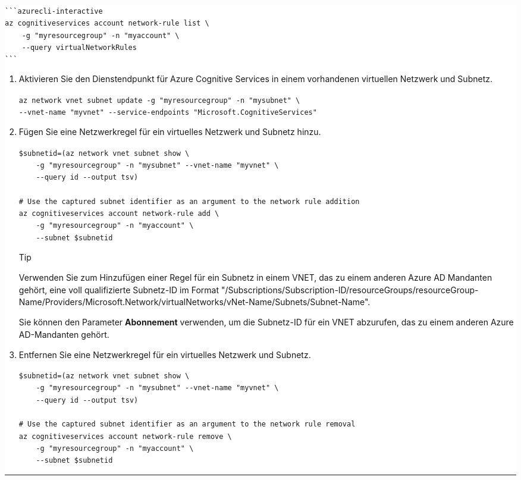     ```azurecli-interactive
    az cognitiveservices account network-rule list \
        -g "myresourcegroup" -n "myaccount" \
        --query virtualNetworkRules
    ```

1. Aktivieren Sie den Dienstendpunkt für Azure Cognitive Services in einem vorhandenen virtuellen Netzwerk und Subnetz.

    ```azurecli-interactive
    az network vnet subnet update -g "myresourcegroup" -n "mysubnet" \
    --vnet-name "myvnet" --service-endpoints "Microsoft.CognitiveServices"
    ```

1. Fügen Sie eine Netzwerkregel für ein virtuelles Netzwerk und Subnetz hinzu.

    ```azurecli-interactive
    $subnetid=(az network vnet subnet show \
        -g "myresourcegroup" -n "mysubnet" --vnet-name "myvnet" \
        --query id --output tsv)

    # Use the captured subnet identifier as an argument to the network rule addition
    az cognitiveservices account network-rule add \
        -g "myresourcegroup" -n "myaccount" \
        --subnet $subnetid
    ```

    > [!TIP]
    > Verwenden Sie zum Hinzufügen einer Regel für ein Subnetz in einem VNET, das zu einem anderen Azure AD Mandanten gehört, eine voll qualifizierte Subnetz-ID im Format "/Subscriptions/Subscription-ID/resourceGroups/resourceGroup-Name/Providers/Microsoft.Network/virtualNetworks/vNet-Name/Subnets/Subnet-Name".
    > 
    > Sie können den Parameter **Abonnement** verwenden, um die Subnetz-ID für ein VNET abzurufen, das zu einem anderen Azure AD-Mandanten gehört.

1. Entfernen Sie eine Netzwerkregel für ein virtuelles Netzwerk und Subnetz.

    ```azurecli-interactive
    $subnetid=(az network vnet subnet show \
        -g "myresourcegroup" -n "mysubnet" --vnet-name "myvnet" \
        --query id --output tsv)

    # Use the captured subnet identifier as an argument to the network rule removal
    az cognitiveservices account network-rule remove \
        -g "myresourcegroup" -n "myaccount" \
        --subnet $subnetid
    ```

***
